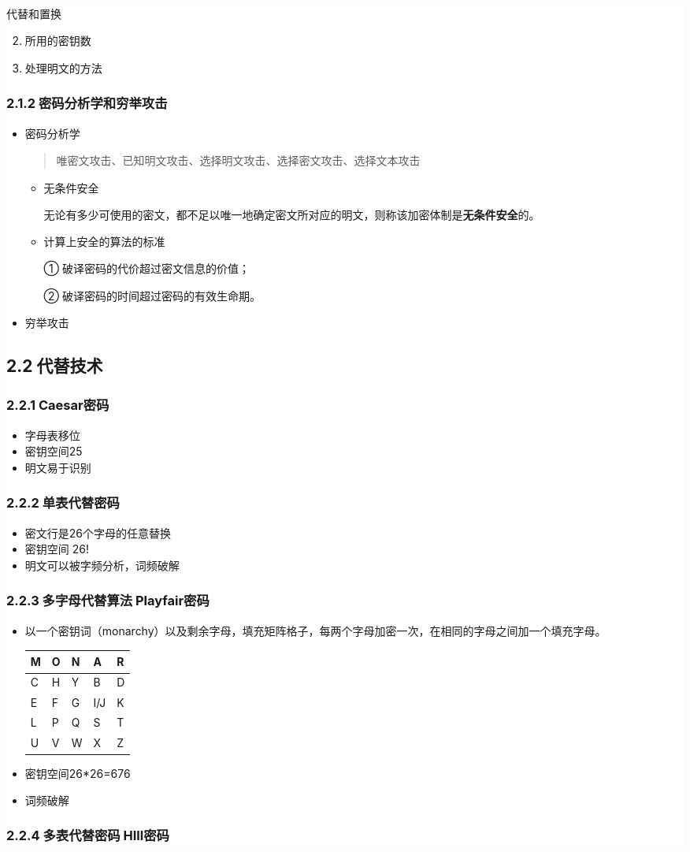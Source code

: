    代替和置换

2. 所用的密钥数

3. 处理明文的方法

### 2.1.2 密码分析学和穷举攻击

- 密码分析学

  > 唯密文攻击、已知明文攻击、选择明文攻击、选择密文攻击、选择文本攻击

  - 无条件安全

    无论有多少可使用的密文，都不足以唯一地确定密文所对应的明文，则称该加密体制是**无条件安全**的。

  - 计算上安全的算法的标准

    ① 破译密码的代价超过密文信息的价值；

    ② 破译密码的时间超过密码的有效生命期。

- 穷举攻击

## 2.2 代替技术

### 2.2.1 Caesar密码

- 字母表移位
- 密钥空间25
- 明文易于识别

### 2.2.2 单表代替密码

- 密文行是26个字母的任意替换
- 密钥空间 26! 
- 明文可以被字频分析，词频破解

### 2.2.3 多字母代替算法 Playfair密码

- 以一个密钥词（monarchy）以及剩余字母，填充矩阵格子，每两个字母加密一次，在相同的字母之间加一个填充字母。

  | M    | O    | N    | A    | R    |
  | ---- | ---- | ---- | ---- | ---- |
  | C    | H    | Y    | B    | D    |
  | E    | F    | G    | I/J  | K    |
  | L    | P    | Q    | S    | T    |
  | U    | V    | W    | X    | Z    |

- 密钥空间26*26=676

- 词频破解

### 2.2.4 多表代替密码 HIll密码
